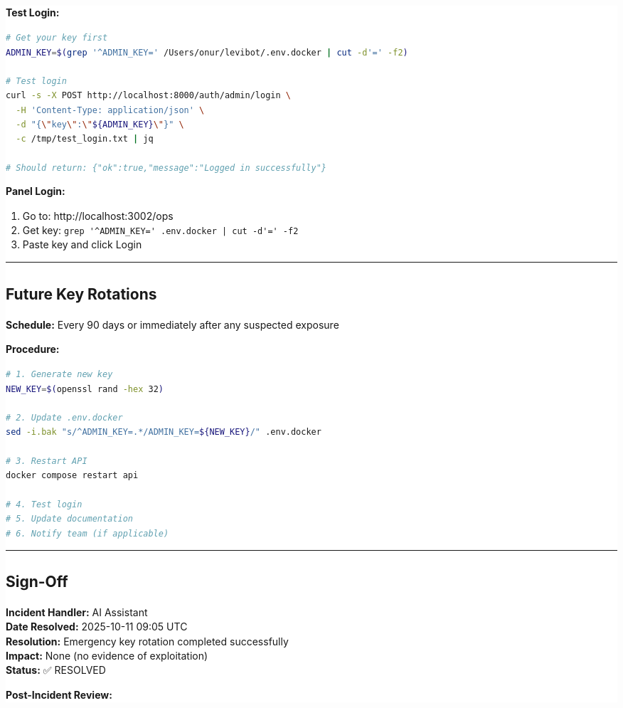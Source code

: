 **Test Login:**

```bash
# Get your key first
ADMIN_KEY=$(grep '^ADMIN_KEY=' /Users/onur/levibot/.env.docker | cut -d'=' -f2)

# Test login
curl -s -X POST http://localhost:8000/auth/admin/login \
  -H 'Content-Type: application/json' \
  -d "{\"key\":\"${ADMIN_KEY}\"}" \
  -c /tmp/test_login.txt | jq

# Should return: {"ok":true,"message":"Logged in successfully"}
```

**Panel Login:**

1. Go to: http://localhost:3002/ops
2. Get key: `grep '^ADMIN_KEY=' .env.docker | cut -d'=' -f2`
3. Paste key and click Login

---

## Future Key Rotations

**Schedule:** Every 90 days or immediately after any suspected exposure

**Procedure:**

```bash
# 1. Generate new key
NEW_KEY=$(openssl rand -hex 32)

# 2. Update .env.docker
sed -i.bak "s/^ADMIN_KEY=.*/ADMIN_KEY=${NEW_KEY}/" .env.docker

# 3. Restart API
docker compose restart api

# 4. Test login
# 5. Update documentation
# 6. Notify team (if applicable)
```

---

## Sign-Off

**Incident Handler:** AI Assistant  
**Date Resolved:** 2025-10-11 09:05 UTC  
**Resolution:** Emergency key rotation completed successfully  
**Impact:** None (no evidence of exploitation)  
**Status:** ✅ RESOLVED

**Post-Incident Review:**
